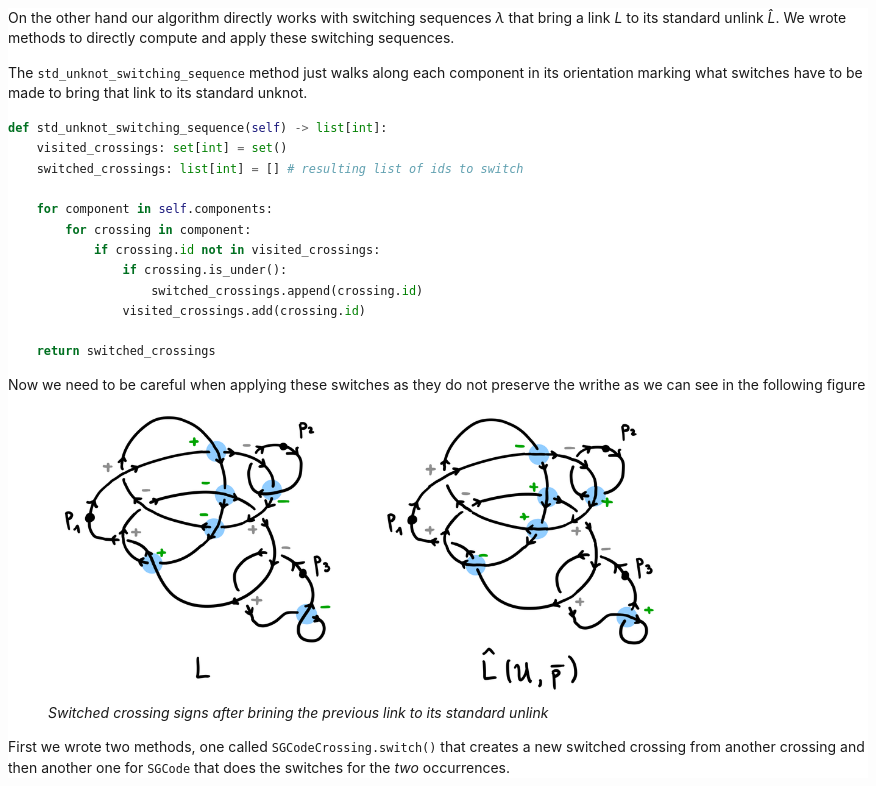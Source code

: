 On the other hand our algorithm directly works with switching sequences
$\lambda$ that bring a link $L$ to its standard unlink $\hat{L}$. We wrote
methods to directly compute and apply these switching sequences.

The `std_unknot_switching_sequence` method just walks along each component in
its orientation marking what switches have to be made to bring that link to its
standard unknot.

```python
def std_unknot_switching_sequence(self) -> list[int]:
    visited_crossings: set[int] = set()
    switched_crossings: list[int] = [] # resulting list of ids to switch

    for component in self.components:
        for crossing in component:
            if crossing.id not in visited_crossings:
                if crossing.is_under():
                    switched_crossings.append(crossing.id)
                visited_crossings.add(crossing.id)

    return switched_crossings
```

Now we need to be careful when applying these switches as they do not preserve
the writhe as we can see in the following figure

<figure>
  <img src="/public/articles/kauffman-polynomial/standard-unlink-signs-switches.png" alt="Switched crossing signs" width="80%">
  <figcaption><em>Switched crossing signs after brining the previous link to its standard unlink</em></figcaption>
</figure>

First we wrote two methods, one called `SGCodeCrossing.switch()` that creates a
new switched crossing from another crossing and then another one for `SGCode`
that does the switches for the _two_ occurrences.
